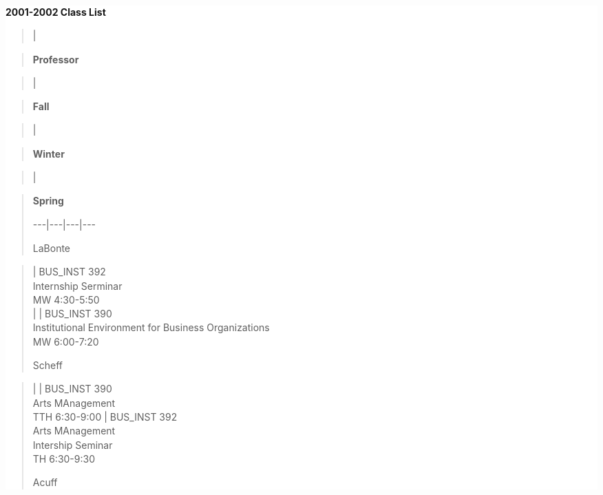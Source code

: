 

**2001-2002 Class List**

> |

>

> **Professor**

>

> |

>

> **Fall**

>

> |

>

> **Winter**

>

> |

>

> **Spring**  
>  
> ---|---|---|---  
>  
> LaBonte

>

> | BUS_INST 392  
>  Internship Serminar  
>  MW 4:30-5:50  
>  |  | BUS_INST 390  
>  Institutional Environment for Business Organizations  
>  MW 6:00-7:20  
>  
> Scheff

>

> |  | BUS_INST 390  
>  Arts MAnagement  
>  TTH 6:30-9:00 | BUS_INST 392  
>  Arts MAnagement  
>  Intership Seminar  
>  TH 6:30-9:30  
>  
> Acuff

>
